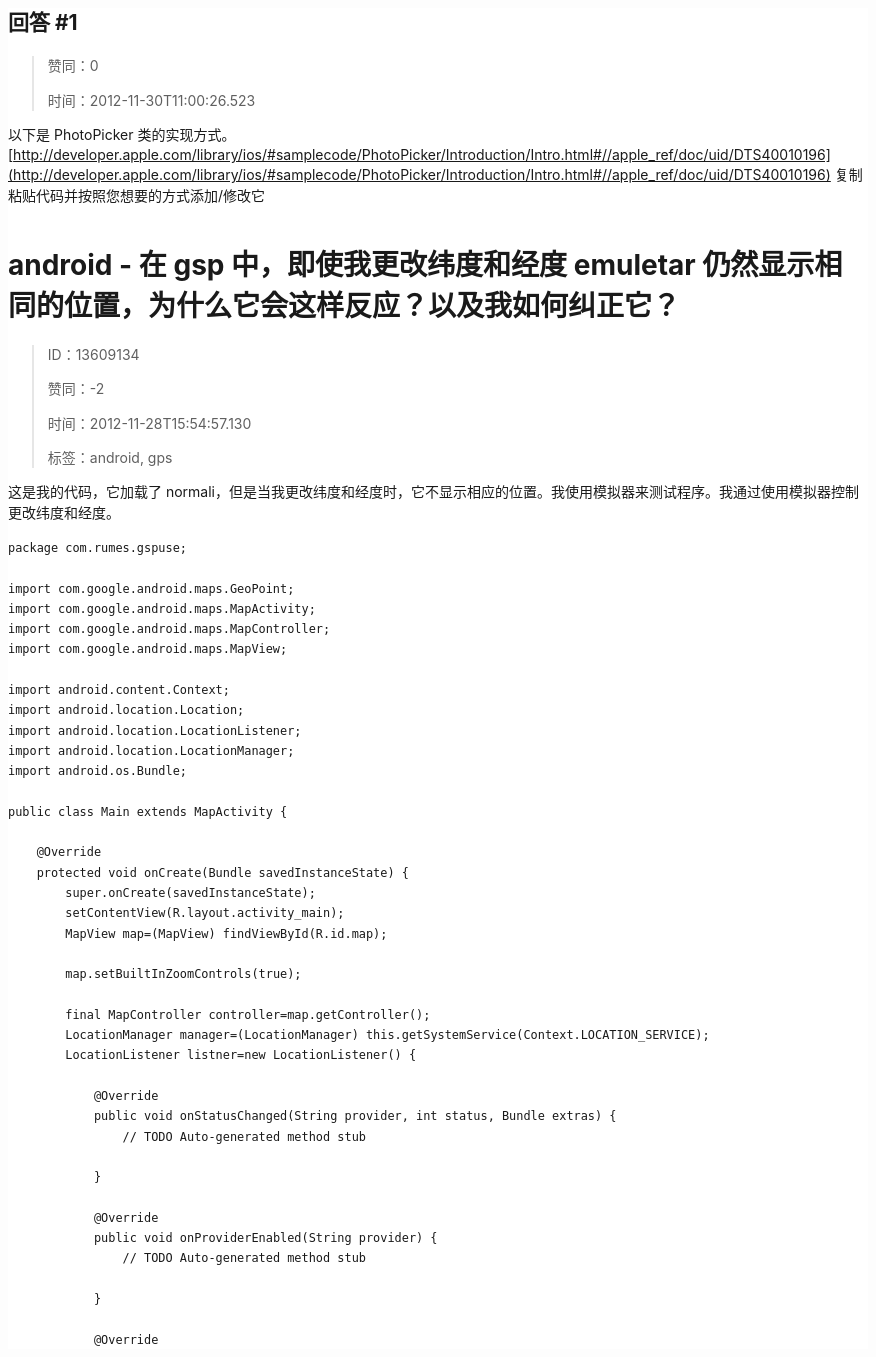## 回答 #1

> 赞同：0
> 
> 时间：2012-11-30T11:00:26.523

以下是 PhotoPicker 类的实现方式。[http://developer.apple.com/library/ios/#samplecode/PhotoPicker/Introduction/Intro.html#//apple_ref/doc/uid/DTS40010196](http://developer.apple.com/library/ios/#samplecode/PhotoPicker/Introduction/Intro.html#//apple_ref/doc/uid/DTS40010196) 复制粘贴代码并按照您想要的方式添加/修改它

# android - 在 gsp 中，即使我更改纬度和经度 emuletar 仍然显示相同的位置，为什么它会这样反应？以及我如何纠正它？

> ID：13609134
> 
> 赞同：-2
> 
> 时间：2012-11-28T15:54:57.130
> 
> 标签：android, gps

这是我的代码，它加载了 normali，但是当我更改纬度和经度时，它不显示相应的位置。我使用模拟器来测试程序。我通过使用模拟器控制更改纬度和经度。

```
package com.rumes.gspuse;

import com.google.android.maps.GeoPoint;
import com.google.android.maps.MapActivity;
import com.google.android.maps.MapController;
import com.google.android.maps.MapView;

import android.content.Context;
import android.location.Location;
import android.location.LocationListener;
import android.location.LocationManager;
import android.os.Bundle;

public class Main extends MapActivity {

    @Override
    protected void onCreate(Bundle savedInstanceState) {
        super.onCreate(savedInstanceState);
        setContentView(R.layout.activity_main);
        MapView map=(MapView) findViewById(R.id.map);

        map.setBuiltInZoomControls(true);

        final MapController controller=map.getController();
        LocationManager manager=(LocationManager) this.getSystemService(Context.LOCATION_SERVICE);
        LocationListener listner=new LocationListener() {

            @Override
            public void onStatusChanged(String provider, int status, Bundle extras) {
                // TODO Auto-generated method stub

            }

            @Override
            public void onProviderEnabled(String provider) {
                // TODO Auto-generated method stub

            }

            @Override
```